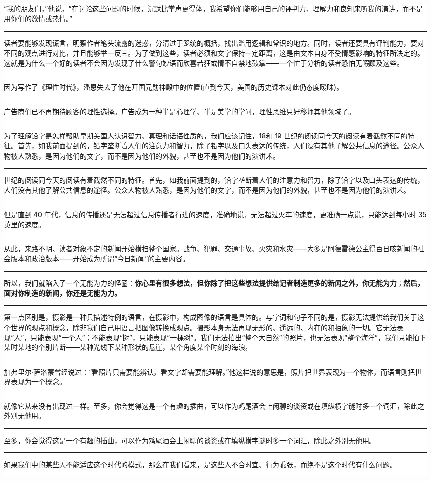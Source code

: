 “我的朋友们，”他说，“在讨论这些问题的时候，沉默比掌声更得体，我希望你们能够用自己的评判力、理解力和良知来听我的演讲，而不是用你们的激情或热情。”

------

读者要能够发现谎言，明察作者笔头流露的迷惑，分清过于笼统的概括，找出滥用逻辑和常识的地方。同时，读者还要具有评判能力，要对不同的观点进行对比，并且能够举一反三。为了做到这些，读者必须和文字保持一定距离，这是由文本自身不受情感影响的特征所决定的。这就是为什么一个好的读者不会因为发现了什么警句妙语而欣喜若狂或情不自禁地鼓掌——一个忙于分析的读者恐怕无暇顾及这些。

------

因为写作了《理性时代》，潘恩失去了他在开国元勋神殿中的位置(直到今天，美国的历史课本对此仍态度暧昧)。

------

广告商们已不再期待顾客的理性选择。广告成为一种半是心理学、半是美学的学问，理性思维只好移师其他领域了。

------

为了理解铅字是怎样帮助早期美国人认识智力、真理和话语性质的，我们应该记住，18和 19 世纪的阅读同今天的阅读有着截然不同的特征。首先，如我前面提到的，铅字垄断着人们的注意力和智力，除了铅字以及口头表达的传统，人们没有其他了解公共信息的途径。公众人物被人熟悉，是因为他们的文字，而不是因为他们的外貌，甚至也不是因为他们的演讲术。

------

世纪的阅读同今天的阅读有着截然不同的特征。首先，如我前面提到的，铅字垄断着人们的注意力和智力，除了铅字以及口头表达的传统，人们没有其他了解公共信息的途径。公众人物被人熟悉，是因为他们的文字，而不是因为他们的外貌，甚至也不是因为他们的演讲术。

------

但是直到 40 年代，信息的传播还是无法超过信息传播者行进的速度，准确地说，无法超过火车的速度，更准确一点说，只能达到每小时 35 英里的速度。

------

从此，来路不明、读者对象不定的新闻开始横扫整个国家。战争、犯罪、交通事故、火灾和水灾——大多是阿德雷德公主得百日咳新闻的社会版本和政治版本——开始成为所谓“今日新闻”的主要内容。

------

所以，我们就陷入了一个无能为力的怪圈：**你心里有很多想法，但你除了把这些想法提供给记者制造更多的新闻之外，你无能为力；然后，面对你制造的新闻，你还是无能为力。**

------

第一点区别是，摄影是一种只描述特例的语言，在摄影中，构成图像的语言是具体的。与字词和句子不同的是，摄影无法提供给我们关于这个世界的观点和概念，除非我们自己用语言把图像转换成观点。摄影本身无法再现无形的、遥远的、内在的和抽象的一切。它无法表现“人”，只能表现“一个人”；不能表现“树”，只能表现“一棵树”。我们无法拍出“整个大自然”的照片，也无法表现“整个海洋”，我们只能拍下某时某地的个别片断——某种光线下某种形状的悬崖，某个角度某个时刻的海浪。

------

加弗里尔·萨洛蒙曾经说过：“看照片只需要能辨认，看文字却需要能理解。”他这样说的意思是，照片把世界表现为一个物体，而语言则把世界表现为一个概念。

------

就像它从来没有出现过一样。至多，你会觉得这是一个有趣的插曲，可以作为鸡尾酒会上闲聊的谈资或在填纵横字谜时多一个词汇，除此之外别无他用。

------

至多，你会觉得这是一个有趣的插曲，可以作为鸡尾酒会上闲聊的谈资或在填纵横字谜时多一个词汇，除此之外别无他用。

------

如果我们中的某些人不能适应这个时代的模式，那么在我们看来，是这些人不合时宜、行为乖张，而绝不是这个时代有什么问题。

------
